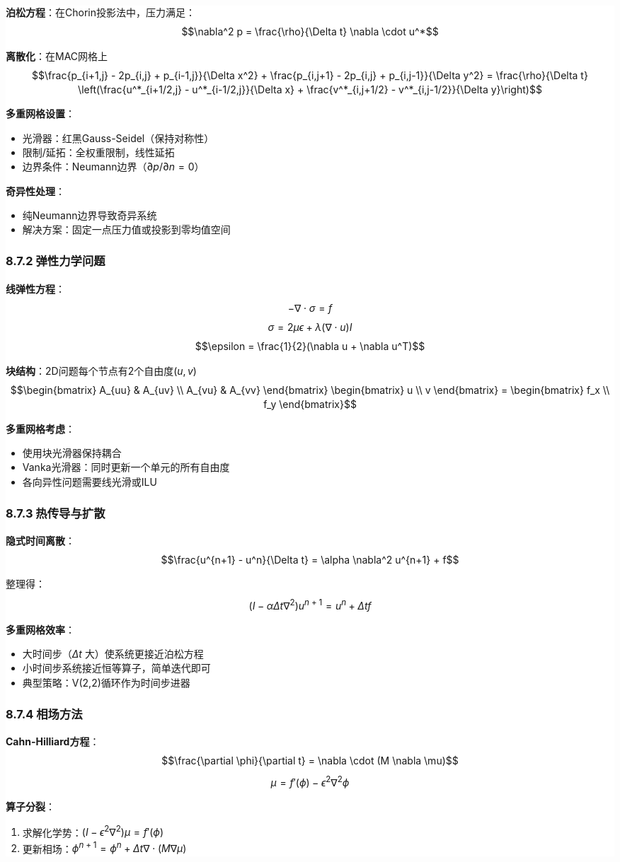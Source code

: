 **泊松方程**：在Chorin投影法中，压力满足：
$$\nabla^2 p = \frac{\rho}{\Delta t} \nabla \cdot u^*$$

**离散化**：在MAC网格上
$$\frac{p_{i+1,j} - 2p_{i,j} + p_{i-1,j}}{\Delta x^2} + \frac{p_{i,j+1} - 2p_{i,j} + p_{i,j-1}}{\Delta y^2} = \frac{\rho}{\Delta t} \left(\frac{u^*_{i+1/2,j} - u^*_{i-1/2,j}}{\Delta x} + \frac{v^*_{i,j+1/2} - v^*_{i,j-1/2}}{\Delta y}\right)$$

**多重网格设置**：
- 光滑器：红黑Gauss-Seidel（保持对称性）
- 限制/延拓：全权重限制，线性延拓
- 边界条件：Neumann边界（$\partial p/\partial n = 0$）

**奇异性处理**：
- 纯Neumann边界导致奇异系统
- 解决方案：固定一点压力值或投影到零均值空间

### 8.7.2 弹性力学问题

**线弹性方程**：
$$-\nabla \cdot \sigma = f$$
$$\sigma = 2\mu\epsilon + \lambda(\nabla \cdot u)I$$
$$\epsilon = \frac{1}{2}(\nabla u + \nabla u^T)$$

**块结构**：2D问题每个节点有2个自由度$(u,v)$
$$\begin{bmatrix} A_{uu} & A_{uv} \\ A_{vu} & A_{vv} \end{bmatrix} \begin{bmatrix} u \\ v \end{bmatrix} = \begin{bmatrix} f_x \\ f_y \end{bmatrix}$$

**多重网格考虑**：
- 使用块光滑器保持耦合
- Vanka光滑器：同时更新一个单元的所有自由度
- 各向异性问题需要线光滑或ILU

### 8.7.3 热传导与扩散

**隐式时间离散**：
$$\frac{u^{n+1} - u^n}{\Delta t} = \alpha \nabla^2 u^{n+1} + f$$

整理得：
$$(I - \alpha \Delta t \nabla^2) u^{n+1} = u^n + \Delta t f$$

**多重网格效率**：
- 大时间步（$\Delta t$ 大）使系统更接近泊松方程
- 小时间步系统接近恒等算子，简单迭代即可
- 典型策略：V(2,2)循环作为时间步进器

### 8.7.4 相场方法

**Cahn-Hilliard方程**：
$$\frac{\partial \phi}{\partial t} = \nabla \cdot (M \nabla \mu)$$
$$\mu = f'(\phi) - \epsilon^2 \nabla^2 \phi$$

**算子分裂**：
1. 求解化学势：$(I - \epsilon^2 \nabla^2)\mu = f'(\phi)$
2. 更新相场：$\phi^{n+1} = \phi^n + \Delta t \nabla \cdot (M \nabla \mu)$
